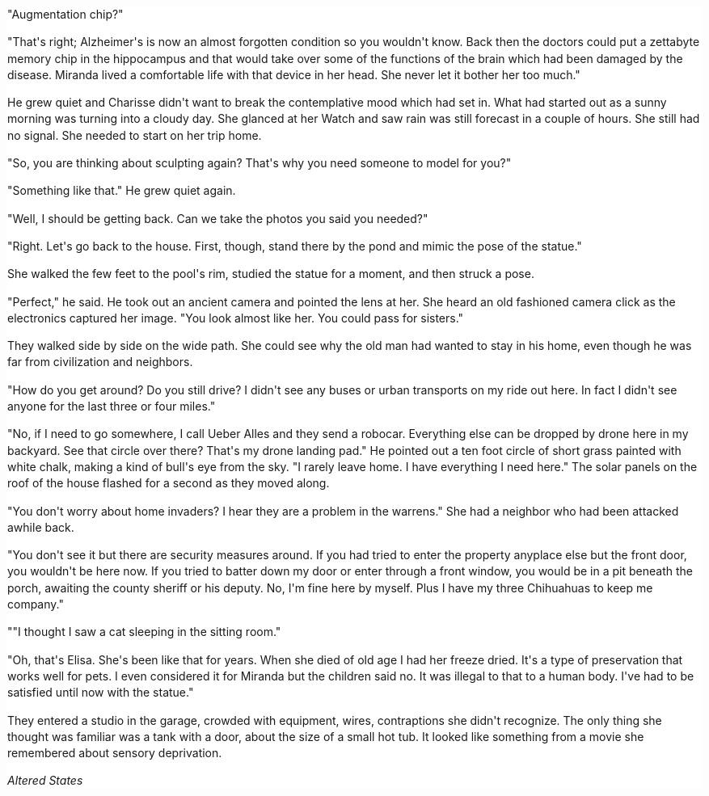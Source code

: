 "Augmentation chip?"

"That's right; Alzheimer's is now an almost forgotten condition so you wouldn't know. Back then the doctors could put a zettabyte memory chip in the hippocampus and that would take over some of the functions of the brain which had been damaged by the disease. Miranda lived a comfortable life with that device in her head. She never let it bother her too much."

He grew quiet and Charisse didn't want to break the contemplative mood which had set in. What had started out as a sunny morning was turning into a cloudy day. She glanced at her Watch and saw rain was still forecast in a couple of hours. She still had no signal. She needed to start on her trip home.

"So, you are thinking about sculpting again? That's why you need someone to model for you?"

"Something like that." He grew quiet again.

"Well, I should be getting back. Can we take the photos you said you needed?"

"Right. Let's go back to the house. First, though, stand there by the pond and mimic the pose of the statue."

She walked the few feet to the pool's rim, studied the statue for a moment, and then struck a pose.

"Perfect," he said. He took out an ancient camera and pointed the lens at her. She heard an old fashioned camera click as the electronics captured her image. "You look almost like her. You could pass for sisters."

They walked side by side on the wide path. She could see why the old man had wanted to stay in his home, even though he was far from civilization and neighbors.

"How do you get around? Do you still drive? I didn't see any buses or urban transports on my ride out here. In fact I didn't see anyone for the last three or four miles."

"No, if I need to go somewhere, I call Ueber Alles and they send a robocar. Everything else can be dropped by drone here in my backyard. See that circle over there? That's my drone landing pad." He pointed out a ten foot circle of short grass painted with white chalk, making a kind of bull's eye from the sky. "I rarely leave home. I have everything I need here." The solar panels on the roof of the house flashed for a second as they moved along.

"You don't worry about home invaders? I hear they are a problem in the warrens." She had a neighbor who had been attacked awhile back.

"You don't see it but there are security measures around. If you had tried to enter the property anyplace else but the front door, you wouldn't be here now. If you tried to batter down my door or enter through a front window, you would be in a pit beneath the porch, awaiting the county sheriff or his deputy. No, I'm fine here by myself. Plus I have my three Chihuahuas to keep me company."

""I thought I saw a cat sleeping in the sitting room."

"Oh, that's Elisa. She's been like that for years. When she died of old age I had her freeze dried. It's a type of preservation that works well for pets. I even considered it for Miranda but the children said no. It was illegal to that to a human body. I've had to be satisfied until now with the statue."

They entered a studio in the garage, crowded with equipment, wires, contraptions she didn't recognize. The only thing she thought was familiar was a tank with a door, about the size of a small hot tub. It looked like something from a movie she remembered about sensory deprivation. 

_Altered States_
